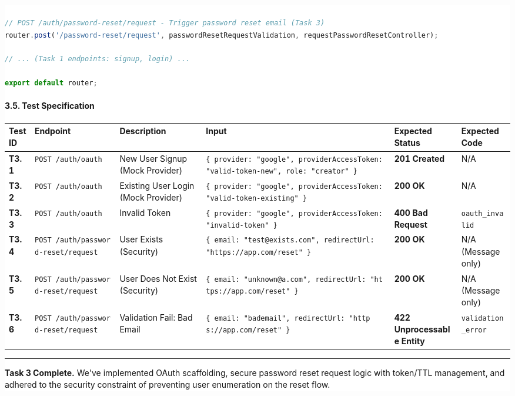 ```typescript

// POST /auth/password-reset/request - Trigger password reset email (Task 3)
router.post('/password-reset/request', passwordResetRequestValidation, requestPasswordResetController);

// ... (Task 1 endpoints: signup, login) ...

export default router;
```

#### **3.5. Test Specification**

| Test ID | Endpoint | Description | Input | Expected Status | Expected Code |
| :--- | :--- | :--- | :--- | :--- | :--- |
| **T3.1** | `POST /auth/oauth` | New User Signup (Mock Provider) | `{ provider: "google", providerAccessToken: "valid-token-new", role: "creator" }` | **201 Created** | N/A |
| **T3.2** | `POST /auth/oauth` | Existing User Login (Mock Provider) | `{ provider: "google", providerAccessToken: "valid-token-existing" }` | **200 OK** | N/A |
| **T3.3** | `POST /auth/oauth` | Invalid Token | `{ provider: "google", providerAccessToken: "invalid-token" }` | **400 Bad Request** | `oauth_invalid` |
| **T3.4** | `POST /auth/password-reset/request` | User Exists (Security) | `{ email: "test@exists.com", redirectUrl: "https://app.com/reset" }` | **200 OK** | N/A (Message only) |
| **T3.5** | `POST /auth/password-reset/request` | User Does Not Exist (Security) | `{ email: "unknown@a.com", redirectUrl: "https://app.com/reset" }` | **200 OK** | N/A (Message only) |
| **T3.6** | `POST /auth/password-reset/request` | Validation Fail: Bad Email | `{ email: "bademail", redirectUrl: "https://app.com/reset" }` | **422 Unprocessable Entity** | `validation_error` |

---

**Task 3 Complete.** We've implemented OAuth scaffolding, secure password reset request logic with token/TTL management, and adhered to the security constraint of preventing user enumeration on the reset flow.

